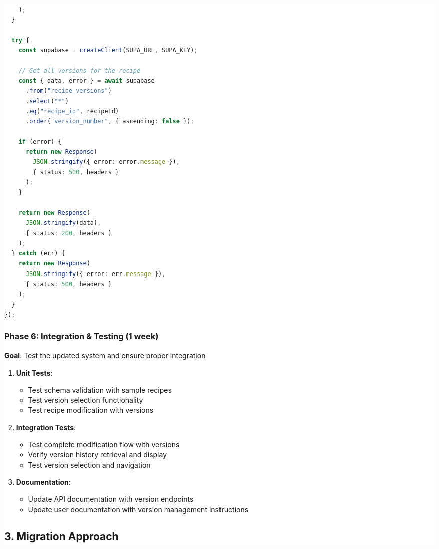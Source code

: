 ```typescript
    );
  }
  
  try {
    const supabase = createClient(SUPA_URL, SUPA_KEY);
    
    // Get all versions for the recipe
    const { data, error } = await supabase
      .from("recipe_versions")
      .select("*")
      .eq("recipe_id", recipeId)
      .order("version_number", { ascending: false });
    
    if (error) {
      return new Response(
        JSON.stringify({ error: error.message }),
        { status: 500, headers }
      );
    }
    
    return new Response(
      JSON.stringify(data),
      { status: 200, headers }
    );
  } catch (err) {
    return new Response(
      JSON.stringify({ error: err.message }),
      { status: 500, headers }
    );
  }
});
```

### Phase 6: Integration & Testing (1 week)

**Goal**: Test the updated system and ensure proper integration

1. **Unit Tests**:
   - Test schema validation with sample recipes
   - Test version selection functionality
   - Test recipe modification with versions

2. **Integration Tests**:
   - Test complete modification flow with versions
   - Verify version history retrieval and display
   - Test version selection and navigation

3. **Documentation**:
   - Update API documentation with version endpoints
   - Update user documentation with version management instructions

## 3. Migration Approach
